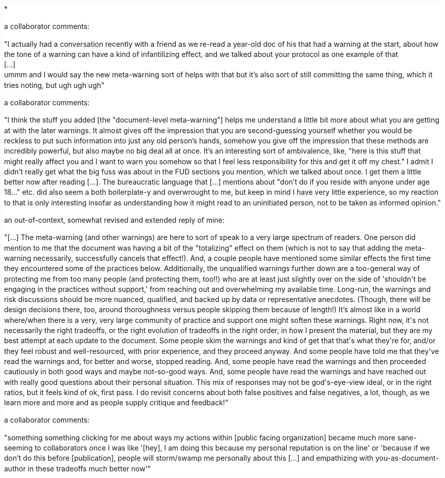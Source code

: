 \*

a collaborator comments:

"I actually had a conversation recently with a friend as we re-read a year-old doc of his that had a warning at the start, about how the tone of a warning can have a kind of infantilizing effect, and we talked about your protocol as one example of that  
[...]  
ummm and I would say the new meta-warning sort of helps with that but it’s also sort of still committing the same thing, which it tries noting, but ugh ugh ugh"  


a collaborator comments:

"I think the stuff you added [the "document-level meta-warning"] helps me understand a little bit more about what you are getting at with the later warnings. It almost gives off the impression that you are second-guessing yourself whether you would be reckless to put such information into just any old person’s hands, somehow you give off the impression that these methods are incredibly powerful, but also maybe no big deal all at once. It’s an interesting sort of ambivalence, like, "here is this stuff that might really affect you and I want to warn you somehow so that I feel less responsibility for this and get it off my chest." I admit I didn’t really get what the big fuss was about in the FUD sections you mention, which we talked about once. I get them a little better now after reading [...]. The bureaucratic language that [...] mentions about "don’t do if you reside with anyone under age 18..." etc. did also seem a both boilerplate-y and overwrought to me, but keep in mind I have very little experience, so my reaction to that is only interesting insofar as understanding how it might read to an uninitiated person, not to be taken as informed opinion."


an out-of-context, somewhat revised and extended reply of mine:

"[...] The meta-warning (and other warnings) are here to sort of speak to a very large spectrum of readers. One person did mention to me that the document was having a bit of the "totalizing" effect on them (which is not to say that adding the meta-warning necessarily, successfully cancels that effect!). And, a couple people have mentioned some similar effects the first time they encountered some of the practices below. Additionally, the unqualified warnings further down are a too-general way of protecting me from too many people (and protecting them, too!!) who are at least just slightly over on the side of 'shouldn't be engaging in the practices without support,' from reaching out and overwhelming my available time. Long-run, the warnings and risk discussions should be more nuanced, qualified, and backed up by data or representative anecdotes. (Though, there will be design decisions there, too, around thoroughness versus people skipping them because of length!) It’s almost like in a world where/when there is a very, very large community of practice and support one might soften these warnings. Right now, it's not necessarily the right tradeoffs, or the right evolution of tradeoffs in the right order, in how I present the material, but they are my best attempt at each update to the document. Some people skim the warnings and kind of get that that's what they're for, and/or they feel robust and well-resourced, with prior experience, and they proceed anyway. And some people have told me that they've read the warnings and, for better and worse, stopped reading. And, some people have read the warnings and then proceeded cautiously in both good ways and maybe not-so-good ways. And, some people have read the warnings and have reached out with really good questions about their personal situation. This mix of responses may not be god's-eye-view ideal, or in the right ratios, but it feels kind of ok, first pass. I do revisit concerns about both false positives and false negatives, a lot, though, as we learn more and more and as people supply critique and feedback!"


a collaborator comments:

"something something clicking for me about ways my actions within [public facing organization] became much more sane-seeming to collaborators once I was like '[hey], I am doing this because my personal reputation is on the line' or 'because if we don’t do this before [publication], people will storm/swamp me personally about this [...] and empathizing with you-as-document-author in these tradeoffs much better now'"
